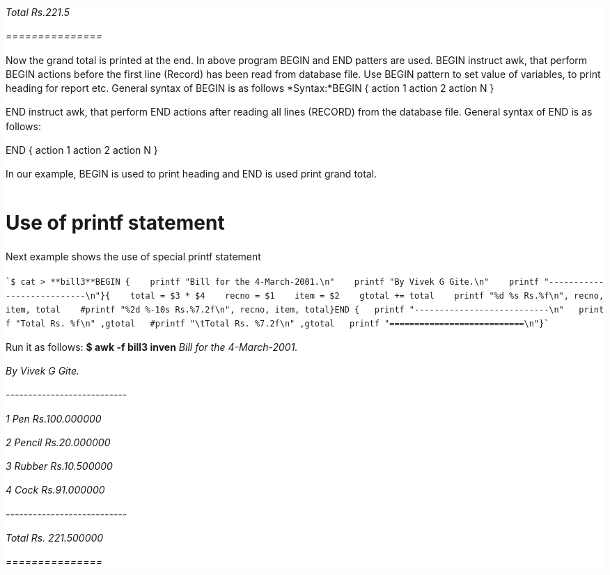 *Total Rs.221.5*

*===============*

Now the grand total is printed at the end. In above program BEGIN and END patters are used. BEGIN instruct awk, that perform BEGIN actions before the first line (Record) has been read from database file. Use BEGIN pattern to set value of variables, to print heading for report etc. General syntax of BEGIN is as follows
*Syntax:*BEGIN {
                action 1
                action 2
                action N
             }

END instruct awk, that perform END actions after reading all lines (RECORD) from the database file. General syntax of END is as follows:

END {
                 action 1
                 action 2
                 action N
          }

In our example, BEGIN is used to print heading and END is used print grand total.

# Use of printf statement

Next example shows the use of special printf statement

```
`$ cat > **bill3**BEGIN {    printf "Bill for the 4-March-2001.\n"    printf "By Vivek G Gite.\n"    printf "---------------------------\n"}{    total = $3 * $4    recno = $1    item = $2    gtotal += total    printf "%d %s Rs.%f\n", recno, item, total    #printf "%2d %-10s Rs.%7.2f\n", recno, item, total}END {   printf "---------------------------\n"   printf "Total Rs. %f\n" ,gtotal   #printf "\tTotal Rs. %7.2f\n" ,gtotal   printf "===========================\n"}`
```

Run it as follows:
**$ awk -f bill3 inven** 
*Bill for the 4-March-2001.*

*By Vivek G Gite.*

*---------------------------*

*1 Pen Rs.100.000000*

*2 Pencil Rs.20.000000*

*3 Rubber Rs.10.500000*

*4 Cock Rs.91.000000*

*---------------------------*

*Total Rs. 221.500000*

*===============*
